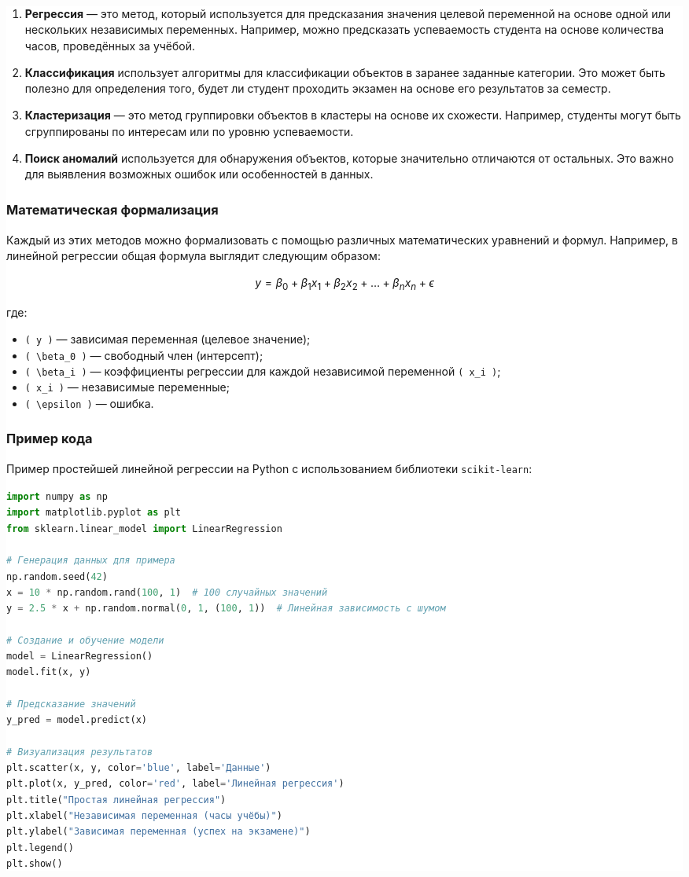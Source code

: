 1. **Регрессия** — это метод, который используется для предсказания значения целевой переменной на основе одной или нескольких независимых переменных. Например, можно предсказать успеваемость студента на основе количества часов, проведённых за учёбой.
   
2. **Классификация** использует алгоритмы для классификации объектов в заранее заданные категории. Это может быть полезно для определения того, будет ли студент проходить экзамен на основе его результатов за семестр.

3. **Кластеризация** — это метод группировки объектов в кластеры на основе их схожести. Например, студенты могут быть сгруппированы по интересам или по уровню успеваемости.

4. **Поиск аномалий** используется для обнаружения объектов, которые значительно отличаются от остальных. Это важно для выявления возможных ошибок или особенностей в данных.

### Математическая формализация

Каждый из этих методов можно формализовать с помощью различных математических уравнений и формул. Например, в линейной регрессии общая формула выглядит следующим образом:

```math
y = \beta_0 + \beta_1 x_1 + \beta_2 x_2 + \ldots + \beta_n x_n + \epsilon
```

где:
- ``( y )`` — зависимая переменная (целевое значение);
- ``( \beta_0 )`` — свободный член (интерсепт);
- ``( \beta_i )`` — коэффициенты регрессии для каждой независимой переменной ``( x_i )``;
- ``( x_i )`` — независимые переменные;
- ``( \epsilon )`` — ошибка.

### Пример кода

Пример простейшей линейной регрессии на Python с использованием библиотеки `scikit-learn`:

```python
import numpy as np
import matplotlib.pyplot as plt
from sklearn.linear_model import LinearRegression

# Генерация данных для примера
np.random.seed(42)
x = 10 * np.random.rand(100, 1)  # 100 случайных значений
y = 2.5 * x + np.random.normal(0, 1, (100, 1))  # Линейная зависимость с шумом

# Создание и обучение модели
model = LinearRegression()
model.fit(x, y)

# Предсказание значений
y_pred = model.predict(x)

# Визуализация результатов
plt.scatter(x, y, color='blue', label='Данные')
plt.plot(x, y_pred, color='red', label='Линейная регрессия')
plt.title("Простая линейная регрессия")
plt.xlabel("Независимая переменная (часы учёбы)")
plt.ylabel("Зависимая переменная (успех на экзамене)")
plt.legend()
plt.show()
```
